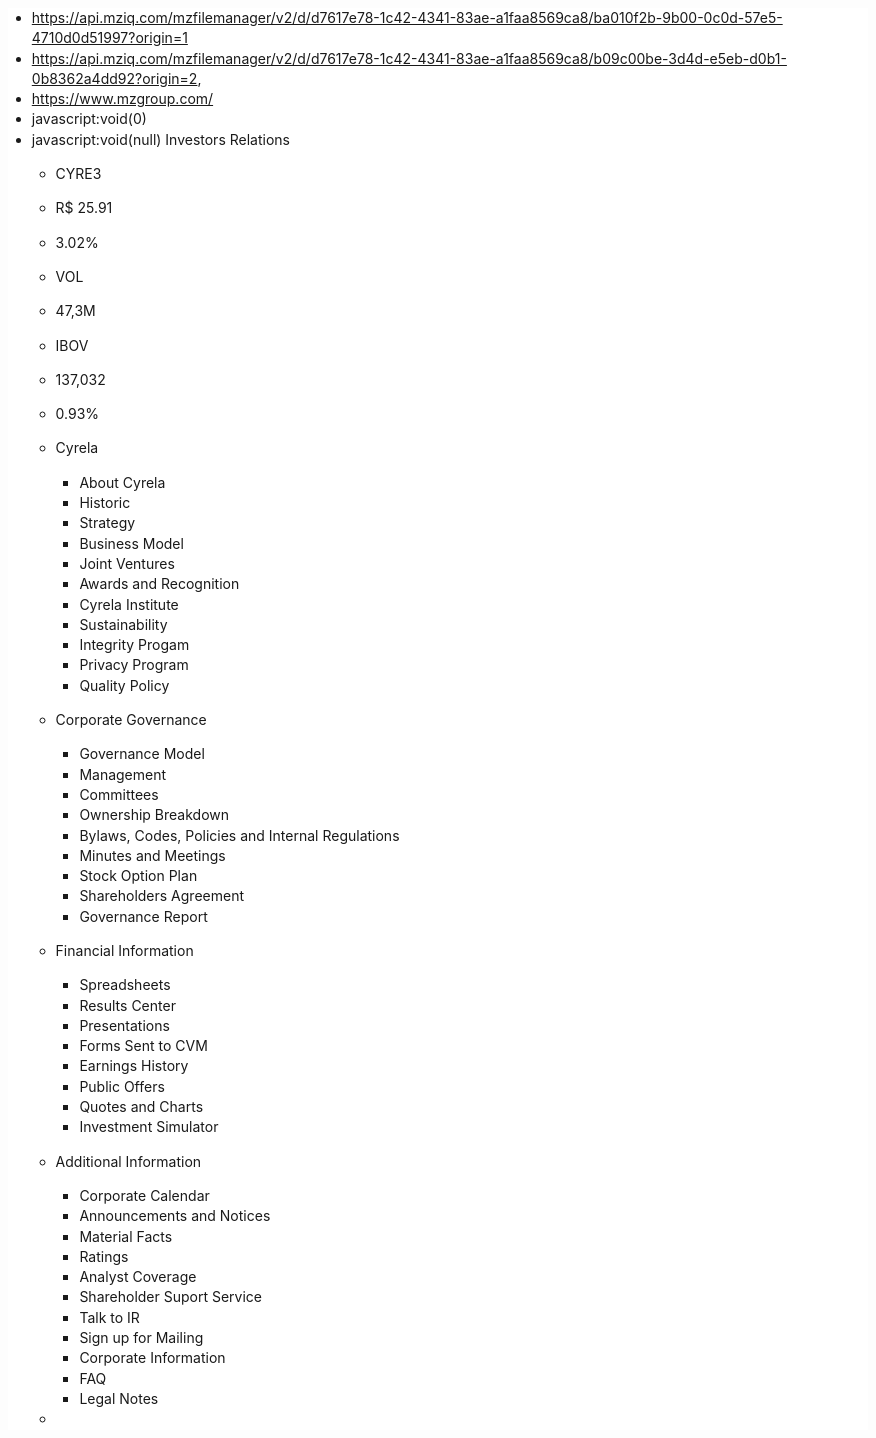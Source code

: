 - https://api.mziq.com/mzfilemanager/v2/d/d7617e78-1c42-4341-83ae-a1faa8569ca8/ba010f2b-9b00-0c0d-57e5-4710d0d51997?origin=1
- https://api.mziq.com/mzfilemanager/v2/d/d7617e78-1c42-4341-83ae-a1faa8569ca8/b09c00be-3d4d-e5eb-d0b1-0b8362a4dd92?origin=2,
- https://www.mzgroup.com/
- javascript:void(0)
- javascript:void(null)
Investors Relations
  * CYRE3
  * R$ 25.91
  * 3.02%


  * VOL
  * 47,3M


  * IBOV
  * 137,032
  * 0.93%


  * Cyrela
    * About Cyrela
    * Historic
    * Strategy
    * Business Model
    * Joint Ventures
    * Awards and Recognition
    * Cyrela Institute
    * Sustainability
    * Integrity Progam
    * Privacy Program
    * Quality Policy
  * Corporate Governance
    * Governance Model
    * Management
    * Committees
    * Ownership Breakdown
    * Bylaws, Codes, Policies and Internal Regulations
    * Minutes and Meetings
    * Stock Option Plan
    * Shareholders Agreement
    * Governance Report
  * Financial Information
    * Spreadsheets
    * Results Center
    * Presentations
    * Forms Sent to CVM
    * Earnings History
    * Public Offers
    * Quotes and Charts
    * Investment Simulator
  * Additional Information
    * Corporate Calendar
    * Announcements and Notices
    * Material Facts
    * Ratings
    * Analyst Coverage
    * Shareholder Suport Service
    * Talk to IR
    * Sign up for Mailing
    * Corporate Information
    * FAQ
    * Legal Notes
  * 
